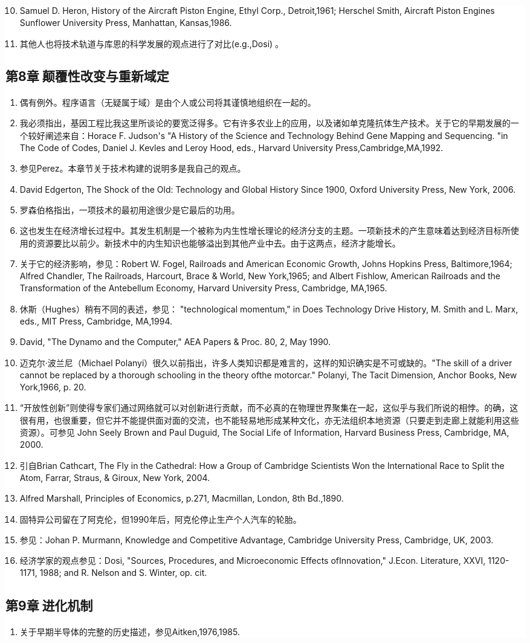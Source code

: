 10. Samuel D. Heron, History of the Aircraft Piston Engine, Ethyl Corp., Detroit,1961; Herschel Smith, Aircraft Piston Engines Sunflower University Press, Manhattan, Kansas,1986.

11. 其他人也将技术轨道与库恩的科学发展的观点进行了对比(e.g.,Dosi) 。

## 第8章 颠覆性改变与重新域定

1. 偶有例外。程序语言（无疑属于域）是由个人或公司将其谨慎地组织在一起的。

2. 我必须指出，基因工程比我这里所谈论的要宽泛得多。它有许多农业上的应用，以及诸如单克隆抗体生产技术。关于它的早期发展的一个较好阐述来自：Horace F. Judson's "A History of the Science and Technology Behind Gene Mapping and Sequencing. "in The Code of Codes, Daniel J. Kevles and Leroy Hood, eds., Harvard University Press,Cambridge,MA,1992.

3. 参见Perez。本章节关于技术构建的说明多是我自己的观点。

4. David Edgerton, The Shock of the Old: Technology and Global History Since 1900, Oxford University Press, New York, 2006.

5. 罗森伯格指出，一项技术的最初用途很少是它最后的功用。

6. 这也发生在经济增长过程中。其发生机制是一个被称为内生性增长理论的经济分支的主题。一项新技术的产生意味着达到经济目标所使用的资源要比以前少。新技术中的内生知识也能够溢出到其他产业中去。由于这两点，经济才能增长。

7. 关于它的经济影响，参见：Robert W. Fogel, Railroads and American Economic Growth, Johns Hopkins Press, Baltimore,1964; Alfred Chandler, The Railroads, Harcourt, Brace & World, New York,1965; and Albert Fishlow, American Railroads and the Transformation of the Antebellum Economy, Harvard University Press, Cambridge, MA,1965.

8. 休斯（Hughes）稍有不同的表述，参见： "technological momentum," in Does Technology Drive History, M. Smith and L. Marx, eds., MIT Press, Cambridge, MA,1994.

9. David, "The Dynamo and the Computer," AEA Papers & Proc. 80, 2, May 1990.

10. 迈克尔·波兰尼（Michael Polanyi）很久以前指出，许多人类知识都是难言的，这样的知识确实是不可或缺的。"The skill of a driver cannot be replaced by a thorough schooling in the theory ofthe motorcar." Polanyi, The Tacit Dimension, Anchor Books, New York,1966, p. 20.

11. “开放性创新”则使得专家们通过网络就可以对创新进行贡献，而不必真的在物理世界聚集在一起，这似乎与我们所说的相悖。的确，这很有用，也很重要，但它并不能提供面对面的交流，也不能轻易地形成某种文化，亦无法组织本地资源（只要走到走廊上就能利用这些资源）。可参见 John Seely Brown and Paul Duguid, The Social Life of Information, Harvard Business Press, Cambridge, MA, 2000.

12. 引自Brian Cathcart, The Fly in the Cathedral: How a Group of Cambridge Scientists Won the International Race to Split the Atom, Farrar, Straus, & Giroux, New York, 2004.

13. Alfred Marshall, Principles of Economics, p.271, Macmillan, London, 8th Bd.,1890.

14. 固特异公司留在了阿克伦，但1990年后，阿克伦停止生产个人汽车的轮胎。

15. 参见：Johan P. Murmann, Knowledge and Competitive Advantage, Cambridge University Press, Cambridge, UK, 2003.

16. 经济学家的观点参见：Dosi, "Sources, Procedures, and Microeconomic Effects ofInnovation," J.Econ. Literature, XXVI, 1120-1171, 1988; and R. Nelson and S. Winter, op. cit.

## 第9章 进化机制

1. 关于早期半导体的完整的历史描述，参见Aitken,1976,1985.

